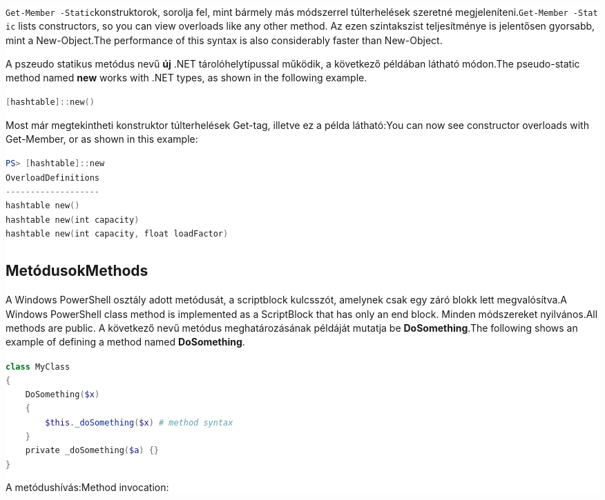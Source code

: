 <span data-ttu-id="b3737-144">`Get-Member -Static`konstruktorok, sorolja fel, mint bármely más módszerrel túlterhelések szeretné megjeleníteni.</span><span class="sxs-lookup"><span data-stu-id="b3737-144">`Get-Member -Static` lists constructors, so you can view overloads like any other method.</span></span> <span data-ttu-id="b3737-145">Az ezen szintakszist teljesítménye is jelentősen gyorsabb, mint a New-Object.</span><span class="sxs-lookup"><span data-stu-id="b3737-145">The performance of this syntax is also considerably faster than New-Object.</span></span>

<span data-ttu-id="b3737-146">A pszeudo statikus metódus nevű **új** .NET tárolóhelytípussal működik, a következő példában látható módon.</span><span class="sxs-lookup"><span data-stu-id="b3737-146">The pseudo-static method named **new** works with .NET types, as shown in the following example.</span></span>

```powershell
[hashtable]::new()
```

<span data-ttu-id="b3737-147">Most már megtekintheti konstruktor túlterhelések Get-tag, illetve ez a példa látható:</span><span class="sxs-lookup"><span data-stu-id="b3737-147">You can now see constructor overloads with Get-Member, or as shown in this example:</span></span>

```powershell
PS> [hashtable]::new
OverloadDefinitions
-------------------
hashtable new()
hashtable new(int capacity)
hashtable new(int capacity, float loadFactor)
```

## <a name="methods"></a><span data-ttu-id="b3737-148">Metódusok</span><span class="sxs-lookup"><span data-stu-id="b3737-148">Methods</span></span>

<span data-ttu-id="b3737-149">A Windows PowerShell osztály adott metódusát, a scriptblock kulcsszót, amelynek csak egy záró blokk lett megvalósítva.</span><span class="sxs-lookup"><span data-stu-id="b3737-149">A Windows PowerShell class method is implemented as a ScriptBlock that has only an end block.</span></span> <span data-ttu-id="b3737-150">Minden módszereket nyilvános.</span><span class="sxs-lookup"><span data-stu-id="b3737-150">All methods are public.</span></span> <span data-ttu-id="b3737-151">A következő nevű metódus meghatározásának példáját mutatja be **DoSomething**.</span><span class="sxs-lookup"><span data-stu-id="b3737-151">The following shows an example of defining a method named **DoSomething**.</span></span>

```powershell
class MyClass
{
    DoSomething($x)
    {
        $this._doSomething($x) # method syntax
    }
    private _doSomething($a) {}
}
```

<span data-ttu-id="b3737-152">A metódushívás:</span><span class="sxs-lookup"><span data-stu-id="b3737-152">Method invocation:</span></span>
